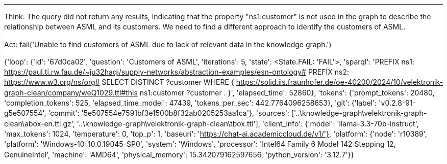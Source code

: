 ***

Think: The query did not return any results, indicating that the property "ns1:customer" is not used in the graph to describe the relationship between ASML and its customers. We need to find a different approach to identify the customers of ASML.

Act: fail('Unable to find customers of ASML due to lack of relevant data in the knowledge graph.')

{'loop': {'id': '67d0ca02', 'question': 'Customers of ASML', 'iterations': 5, 'state': <State.FAIL: 'FAIL'>, 'sparql': 'PREFIX ns1: <https://paul.ti.rw.fau.de/~ju32haqi/supply-networks/abstraction-examples/esn-ontology#> PREFIX ns2: <https://www.w3.org/ns/org#> SELECT DISTINCT ?customer WHERE { <https://solid.iis.fraunhofer.de/oe-40200/2024/10/velektronik-graph-clean/company/weQ1029.ttl#this> ns1:customer ?customer . }', 'elapsed_time': 52860}, 'tokens': {'prompt_tokens': 20480, 'completion_tokens': 525, 'elapsed_time_model': 47439, 'tokens_per_sec': 442.7764096258653}, 'git': {'label': 'v0.2.8-91-g5e507554', 'commit': '5e507554e7591bf3e1500b8f32ab0205253aa1ca'}, 'sources': ['..\\knowledge-graph\\velektronik-graph-clean\\abox-en.ttl.gz', '..\\knowledge-graph\\velektronik-graph-clean\\tbox.ttl'], 'client_info': {'model': 'llama-3.3-70b-instruct', 'max_tokens': 1024, 'temperature': 0, 'top_p': 1, 'baseuri': 'https://chat-ai.academiccloud.de/v1/'}, 'platform': {'node': 'r10389', 'platform': 'Windows-10-10.0.19045-SP0', 'system': 'Windows', 'processor': 'Intel64 Family 6 Model 142 Stepping 12, GenuineIntel', 'machine': 'AMD64', 'physical_memory': 15.342079162597656, 'python_version': '3.12.7'}}